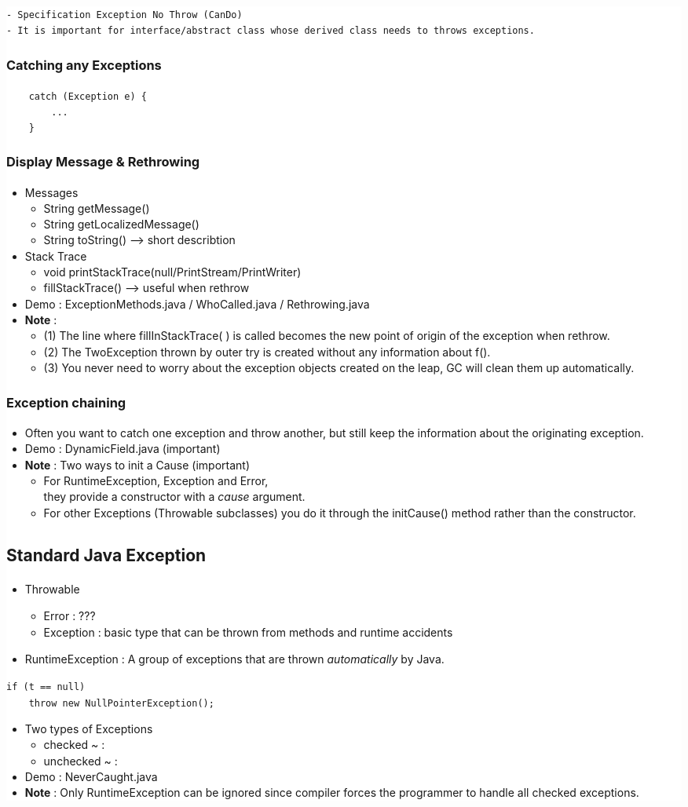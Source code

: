     - Specification Exception No Throw (CanDo)
    - It is important for interface/abstract class whose derived class needs to throws exceptions.

### Catching any Exceptions

```
    catch (Exception e) {
        ...
    }
```

### Display Message & Rethrowing

- Messages
    - String getMessage()
    - String getLocalizedMessage()
    - String toString()    --> short describtion
- Stack Trace
    - void printStackTrace(null/PrintStream/PrintWriter)
    - fillStackTrace()   --> useful when rethrow
- Demo : ExceptionMethods.java / WhoCalled.java / Rethrowing.java
- __Note__ : 
    - (1) The line where fillInStackTrace( ) is called becomes 
            the new point of origin of the exception when rethrow.
    - (2) The TwoException thrown by outer try is created 
            without any information about f().
    - (3) You never need to worry about the exception objects created
            on the leap, GC will clean them up automatically.

### Exception chaining 

- Often you want to catch one exception and throw another,
  but still keep the information about the originating exception.
- Demo : DynamicField.java (important)
- __Note__ : Two ways to init a Cause (important)
    - For RuntimeException, Exception and Error,  
        they provide a constructor with a _cause_ argument.
    - For other Exceptions (Throwable subclasses) 
        you do it through the initCause() method rather than the constructor.

## Standard Java Exception

- Throwable
    - Error : ???
    - Exception : basic type that can be thrown from methods and runtime accidents

- RuntimeException : A group of exceptions that are thrown _automatically_ by Java.
```
if (t == null)
    throw new NullPointerException();
```
- Two types of Exceptions
    - checked ~ : 
    - unchecked ~ :
- Demo : NeverCaught.java
- __Note__ : Only RuntimeException can be ignored since compiler 
            forces the programmer to handle all checked exceptions.
